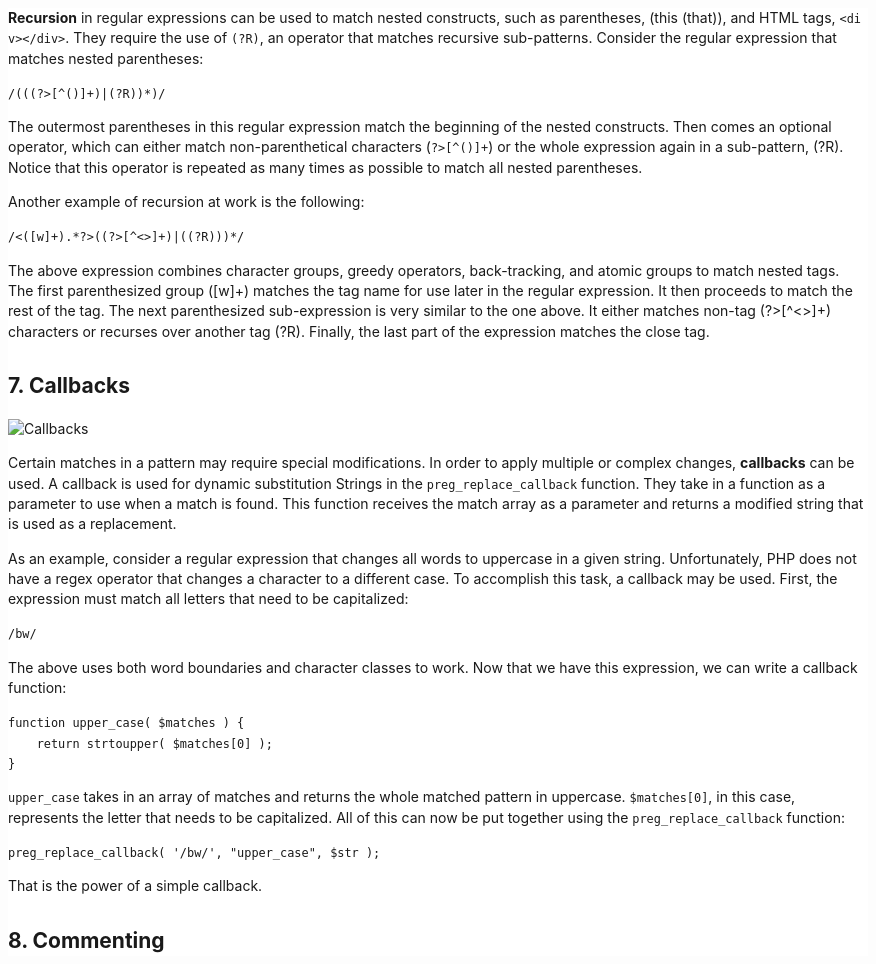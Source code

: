 <strong>Recursion</strong> in regular expressions can be used to match nested constructs, such as parentheses, (this (that)), and HTML tags, <code>&lt;div&gt;&lt;/div&gt;</code>. They require the use of <code>(?R)</code>, an operator that matches recursive sub-patterns. Consider the regular expression that matches nested parentheses:

<pre><code class="language-php">/(((?&gt;[^()]+)|(?R))*)/</code></pre>

The outermost parentheses in this regular expression match the beginning of the nested constructs. Then comes an optional operator, which can either match non-parenthetical characters (<code>?&gt;[^()]+</code>) or the whole expression again in a sub-pattern, (?R). Notice that this operator is repeated as many times as possible to match all nested parentheses.

Another example of recursion at work is the following:

<pre><code class="language-php">/&lt;([w]+).*?&gt;((?&gt;[^&lt;&gt;]+)|((?R)))*/</code></pre>

The above expression combines character groups, greedy operators, back-tracking, and atomic groups to match nested tags. The first parenthesized group ([w]+) matches the tag name for use later in the regular expression. It then proceeds to match the rest of the tag. The next parenthesized sub-expression is very similar to the one above. It either matches non-tag (?&gt;[^&lt;&gt;]+) characters or recurses over another tag (?R). Finally, the last part of the expression matches the close tag.</p>

## 7\. Callbacks

<img loading="lazy" decoding="async" src="https://archive.smashing.media/assets/344dbf88-fdf9-42bb-adb4-46f01eedd629/fc2c18f6-3137-403d-b531-e90c858ac7ae/call.jpg" alt="Callbacks" width="400" height="290" />

Certain matches in a pattern may require special modifications. In order to apply multiple or complex changes, <strong>callbacks</strong> can be used. A callback is used for dynamic substitution Strings in the <code>preg_replace_callback</code> function. They take in a function as a parameter to use when a match is found. This function receives the match array as a parameter and returns a modified string that is used as a replacement.

As an example, consider a regular expression that changes all words to uppercase in a given string. Unfortunately, PHP does not have a regex operator that changes a character to a different case. To accomplish this task, a callback may be used. First, the expression must match all letters that need to be capitalized:

<pre><code class="language-php">/bw/</code></pre>

The above uses both word boundaries and character classes to work. Now that we have this expression, we can write a callback function:

<pre><code class="language-php">function upper_case( $matches ) {
	return strtoupper( $matches[0] );
}</code></pre>

<code>upper_case</code> takes in an array of matches and returns the whole matched pattern in uppercase. <code>$matches[0]</code>, in this case, represents the letter that needs to be capitalized. All of this can now be put together using the <code>preg_replace_callback</code> function:

<pre><code class="language-php">preg_replace_callback( '/bw/', "upper_case", $str );</code></pre>

That is the power of a simple callback.</p>

## 8\. Commenting
